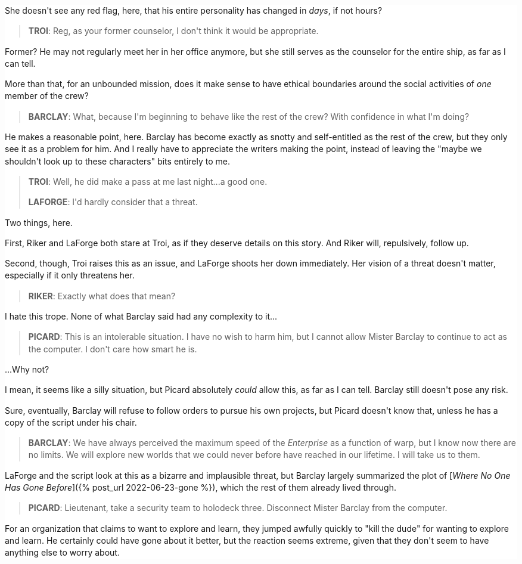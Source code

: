She doesn't see any red flag, here, that his entire personality has changed in *days*, if not hours?

 > **TROI**: Reg, as your former counselor, I don't think it would be appropriate.

Former?  He may not regularly meet her in her office anymore, but she still serves as the counselor for the entire ship, as far as I can tell.

More than that, for an unbounded mission, does it make sense to have ethical boundaries around the social activities of *one* member of the crew?

 > **BARCLAY**: What, because I'm beginning to behave like the rest of the crew? With confidence in what I'm doing?

He makes a reasonable point, here.  Barclay has become exactly as snotty and self-entitled as the rest of the crew, but they only see it as a problem for him.  And I really have to appreciate the writers making the point, instead of leaving the "maybe we shouldn't look up to these characters" bits entirely to me.

 > **TROI**: Well, he did make a pass at me last night...a good one.
 >
 > **LAFORGE**: I'd hardly consider that a threat.

Two things, here.

First, Riker and LaForge both stare at Troi, as if they deserve details on this story.  And Riker will, repulsively, follow up.

Second, though, Troi raises this as an issue, and LaForge shoots her down immediately.  Her vision of a threat doesn't matter, especially if it only threatens her.

 > **RIKER**: Exactly what does that mean?

I hate this trope.  None of what Barclay said had any complexity to it...

 > **PICARD**: This is an intolerable situation. I have no wish to harm him, but I cannot allow Mister Barclay to continue to act as the computer. I don't care how smart he is.

...Why not?

I mean, it seems like a silly situation, but Picard absolutely *could* allow this, as far as I can tell.  Barclay still doesn't pose any risk.

Sure, eventually, Barclay will refuse to follow orders to pursue his own projects, but Picard doesn't know that, unless he has a copy of the script under his chair.

 > **BARCLAY**: We have always perceived the maximum speed of the *Enterprise* as a function of warp, but I know now there are no limits. We will explore new worlds that we could never before have reached in our lifetime. I will take us to them.

LaForge and the script look at this as a bizarre and implausible threat, but Barclay largely summarized the plot of [*Where No One Has Gone Before*]({% post_url 2022-06-23-gone %}), which the rest of them already lived through.

 > **PICARD**: Lieutenant, take a security team to holodeck three. Disconnect Mister Barclay from the computer.

For an organization that claims to want to explore and learn, they jumped awfully quickly to "kill the dude" for wanting to explore and learn.  He certainly could have gone about it better, but the reaction seems extreme, given that they don't seem to have anything else to worry about.
